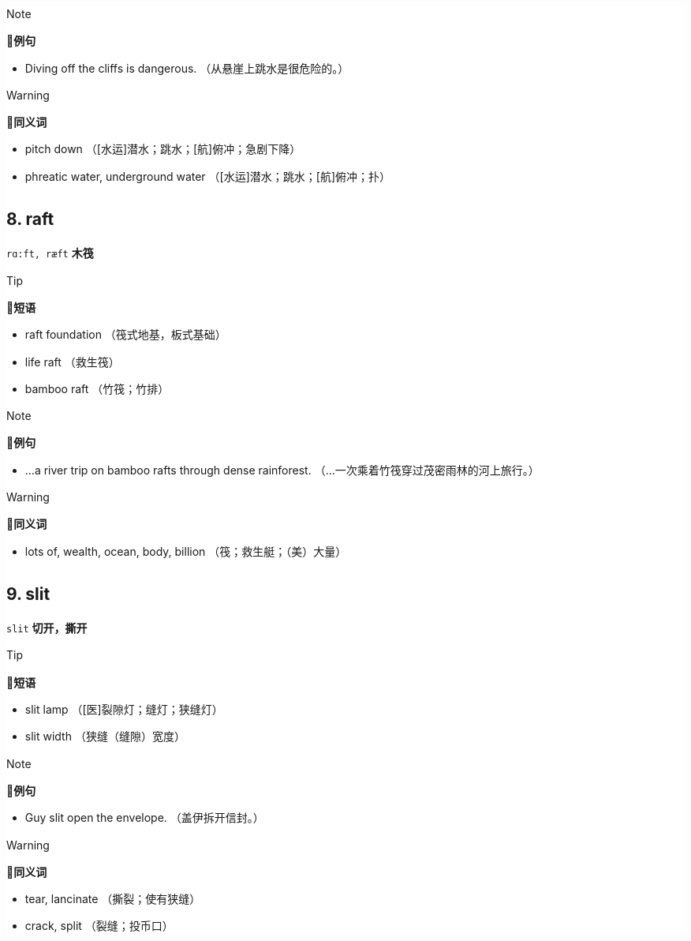 > [!NOTE]
> **🎤例句**
> - Diving off the cliffs is dangerous. （从悬崖上跳水是很危险的。）
>

> [!WARNING]
> **🤔同义词**
> - pitch down （[水运]潜水；跳水；[航]俯冲；急剧下降）
>
> - phreatic water, underground water （[水运]潜水；跳水；[航]俯冲；扑）
>

## 8. raft

`rɑ:ft, ræft`  **木筏**

> [!TIP]
> **🤩短语**
> - raft foundation （筏式地基，板式基础）
>
> - life raft （救生筏）
>
> - bamboo raft （竹筏；竹排）
>

> [!NOTE]
> **🎤例句**
> - ...a river trip on bamboo rafts through dense rainforest. （…一次乘着竹筏穿过茂密雨林的河上旅行。）
>

> [!WARNING]
> **🤔同义词**
> - lots of, wealth, ocean, body, billion （筏；救生艇；（美）大量）
>

## 9. slit

`slit`  **切开，撕开**

> [!TIP]
> **🤩短语**
> - slit lamp （[医]裂隙灯；缝灯；狭缝灯）
>
> - slit width （狭缝（缝隙）宽度）
>

> [!NOTE]
> **🎤例句**
> - Guy slit open the envelope. （盖伊拆开信封。）
>

> [!WARNING]
> **🤔同义词**
> - tear, lancinate （撕裂；使有狭缝）
>
> - crack, split （裂缝；投币口）
>
